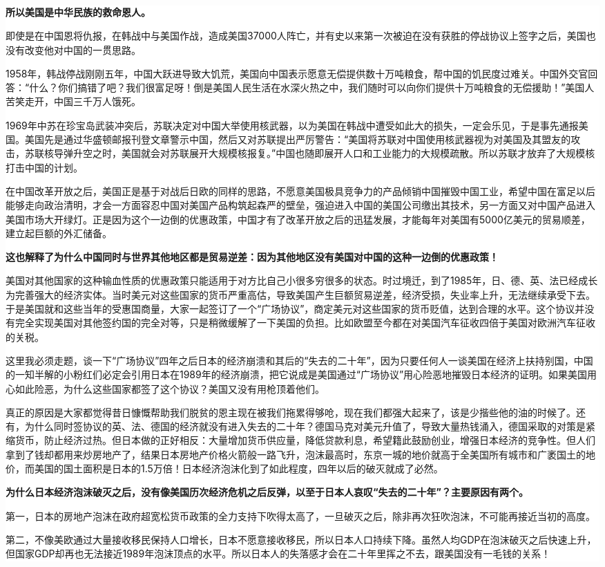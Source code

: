   <strong>
   所以美国是中华民族的救命恩人。
  </strong>
 </p>
 <p>
  即使是在中国恩将仇报，在韩战中与美国作战，造成美国37000人阵亡，并有史以来第一次被迫在没有获胜的停战协议上签字之后，美国也没有改变他对中国的一贯思路。
 </p>
 <p>
  1958年，韩战停战刚刚五年，中国大跃进导致大饥荒，美国向中国表示愿意无偿提供数十万吨粮食，帮中国的饥民度过难关。中国外交官回答：“什么？你们搞错了吧？我们很富足呀！倒是美国人民生活在水深火热之中，我们随时可以向你们提供十万吨粮食的无偿援助！”美国人苦笑走开，中国三千万人饿死。
 </p>
 <p>
  1969年中苏在珍宝岛武装冲突后，苏联决定对中国大举使用核武器，以为美国在韩战中遭受如此大的损失，一定会乐见，于是事先通报美国。美国先是通过华盛顿邮报刊登文章警示中国，然后又对苏联提出严厉警告：“美国将苏联对中国使用核武器视为对美国及其盟友的攻击，苏联核导弹升空之时，美国就会对苏联展开大规模核报复。”中国也随即展开人口和工业能力的大规模疏散。所以苏联才放弃了大规模核打击中国的计划。
 </p>
 <p>
  在中国改革开放之后，美国正是基于对战后日欧的同样的思路，不愿意美国极具竞争力的产品倾销中国摧毁中国工业，希望中国在富足以后能够走向政治清明，才会一方面容忍中国对美国产品构筑起森严的壁垒，强迫进入中国的美国公司缴出其技术，另一方面又对中国产品进入美国市场大开绿灯。正是因为这个一边倒的优惠政策，中国才有了改革开放之后的迅猛发展，才能每年对美国有5000亿美元的贸易顺差，建立起巨额的外汇储备。
 </p>
 <center>
  <div style="max-width: 632px;height:180px; display: none; text-align: center; margin: 0 auto; overflow: hidden;overflow-x: hidden;">
   <div id="taboola-midarticle-thumbnails" style="max-width: 632px;height:180px;overflow: hidden;overflow-x: hidden;">
   </div>
  </div>
  <div>
   <ins class="adsbygoogle" data-ad-client="ca-pub-1276641434651360" data-ad-format="fluid" data-ad-layout="in-article" data-ad-slot="5164544770" style="display:block; text-align:center;">
   </ins>
  </div>
 </center>
 <p>
  <strong>
   这也解释了为什么中国同时与世界其他地区都是贸易逆差：因为其他地区没有美国对中国的这种一边倒的优惠政策！
  </strong>
 </p>
 <p>
  美国对其他国家的这种输血性质的优惠政策只能适用于对方比自己小很多穷很多的状态。时过境迁，到了1985年，日、德、英、法已经成长为完善强大的经济实体。当时美元对这些国家的货币严重高估，导致美国产生巨额贸易逆差，经济受损，失业率上升，无法继续承受下去。于是美国就和这些当年的受惠国商量，大家一起签订了一个“广场协议”，商定美元对这些国家的货币贬值，达到合理的水平。这个协议并没有完全实现美国对其他签约国的完全对等，只是稍微缓解了一下美国的负担。比如欧盟至今都在对美国汽车征收四倍于美国对欧洲汽车征收的关税。
 </p>
 <p>
  这里我必须走题，谈一下“广场协议”四年之后日本的经济崩溃和其后的“失去的二十年”，因为只要任何人一谈美国在经济上扶持别国，中国的一知半解的小粉红们必定会引用日本在1989年的经济崩溃，把它说成是美国通过“广场协议”用心险恶地摧毁日本经济的证明。如果美国用心如此险恶，为什么这些国家都签了这个协议？美国又没有用枪顶着他们。
 </p>
 <p>
  真正的原因是大家都觉得昔日慷慨帮助我们脱贫的恩主现在被我们拖累得够呛，现在我们都强大起来了，该是少揩些他的油的时候了。还有，为什么同时签协议的英、法、德国的经济就没有进入失去的二十年？德国马克对美元升值了，导致大量热钱涌入，德国采取的对策是紧缩货币，防止经济过热。但日本做的正好相反：大量增加货币供应量，降低贷款利息，希望籍此鼓励创业，增强日本经济的竞争性。但人们拿到了钱却都用来炒房地产了，结果日本房地产价格火箭般一路飞升，泡沫最高时，东京一城的地价就高于全美国所有城市和广袤国土的地价，而美国的国土面积是日本的1.5万倍！日本经济泡沫化到了如此程度，四年以后的破灭就成了必然。
 </p>
 <p>
  <strong>
   为什么日本经济泡沫破灭之后，没有像美国历次经济危机之后反弹，以至于日本人哀叹“失去的二十年”？主要原因有两个。
  </strong>
 </p>
 <p>
  第一，日本的房地产泡沫在政府超宽松货币政策的全力支持下吹得太高了，一旦破灭之后，除非再次狂吹泡沫，不可能再接近当初的高度。
 </p>
 <p>
  第二，不像美欧通过大量接收移民保持人口增长，日本不愿意接收移民，所以日本人口持续下降。虽然人均GDP在泡沫破灭之后快速上升，但国家GDP却再也无法接近1989年泡沫顶点的水平。所以日本人的失落感才会在二十年里挥之不去，跟美国没有一毛钱的关系！
 </p>
 <p>